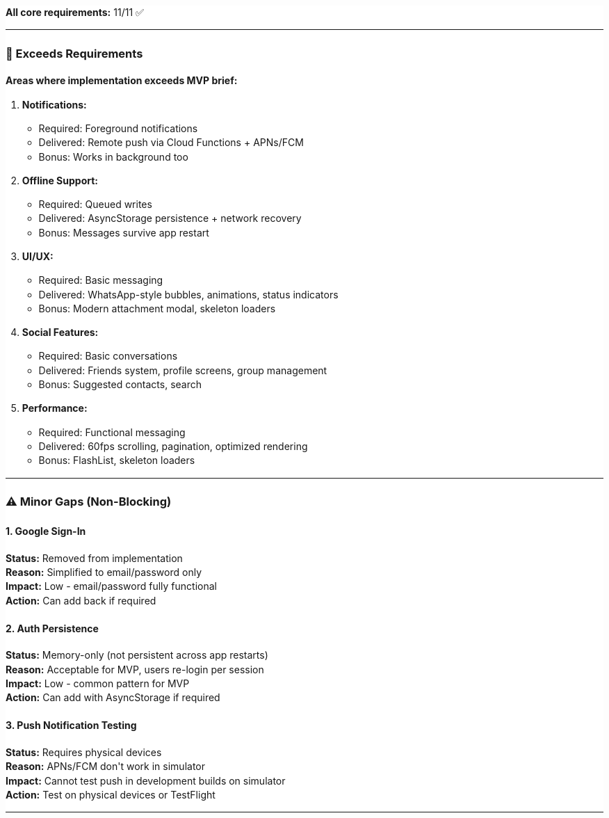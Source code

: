 **All core requirements:** 11/11 ✅

---

### 🎯 Exceeds Requirements

**Areas where implementation exceeds MVP brief:**

1. **Notifications:**
   - Required: Foreground notifications
   - Delivered: Remote push via Cloud Functions + APNs/FCM
   - Bonus: Works in background too

2. **Offline Support:**
   - Required: Queued writes
   - Delivered: AsyncStorage persistence + network recovery
   - Bonus: Messages survive app restart

3. **UI/UX:**
   - Required: Basic messaging
   - Delivered: WhatsApp-style bubbles, animations, status indicators
   - Bonus: Modern attachment modal, skeleton loaders

4. **Social Features:**
   - Required: Basic conversations
   - Delivered: Friends system, profile screens, group management
   - Bonus: Suggested contacts, search

5. **Performance:**
   - Required: Functional messaging
   - Delivered: 60fps scrolling, pagination, optimized rendering
   - Bonus: FlashList, skeleton loaders

---

### ⚠️ Minor Gaps (Non-Blocking)

#### 1. Google Sign-In
**Status:** Removed from implementation  
**Reason:** Simplified to email/password only  
**Impact:** Low - email/password fully functional  
**Action:** Can add back if required

#### 2. Auth Persistence
**Status:** Memory-only (not persistent across app restarts)  
**Reason:** Acceptable for MVP, users re-login per session  
**Impact:** Low - common pattern for MVP  
**Action:** Can add with AsyncStorage if required

#### 3. Push Notification Testing
**Status:** Requires physical devices  
**Reason:** APNs/FCM don't work in simulator  
**Impact:** Cannot test push in development builds on simulator  
**Action:** Test on physical devices or TestFlight

---